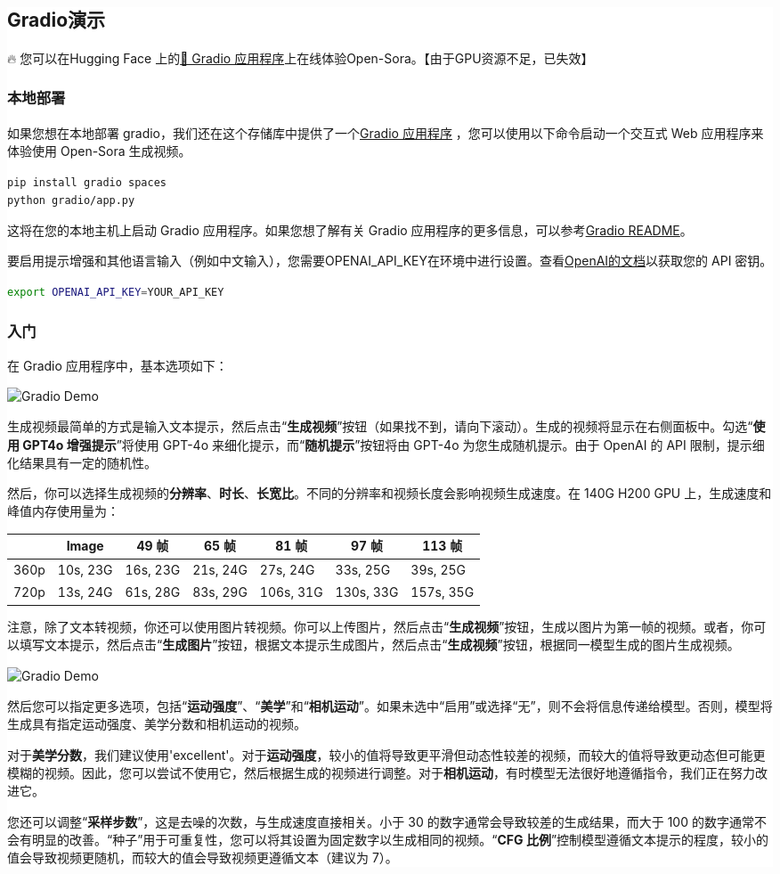 </details>

## Gradio演示

🔥 您可以在Hugging Face 上的[🤗 Gradio 应用程序](https://huggingface.co/spaces/hpcai-tech/open-sora)上在线体验Open-Sora。【由于GPU资源不足，已失效】

### 本地部署

如果您想在本地部署 gradio，我们还在这个存储库中提供了一个[Gradio 应用程序](./gradio) ，您可以使用以下命令启动一个交互式 Web 应用程序来体验使用 Open-Sora 生成视频。

```bash
pip install gradio spaces
python gradio/app.py
```

这将在您的本地主机上启动 Gradio 应用程序。如果您想了解有关 Gradio 应用程序的更多信息，可以参考[Gradio README](./gradio/README.md)。

要启用提示增强和其他语言输入（例如中文输入），您需要OPENAI_API_KEY在环境中进行设置。查看[OpenAI的文档](https://platform.openai.com/docs/quickstart)以获取您的 API 密钥。

```bash
export OPENAI_API_KEY=YOUR_API_KEY
```

### 入门

在 Gradio 应用程序中，基本选项如下：

![Gradio Demo](/assets/readme/gradio_basic.png)

生成视频最简单的方式是输入文本提示，然后点击“**生成视频**”按钮（如果找不到，请向下滚动）。生成的视频将显示在右侧面板中。勾选“**使用 GPT4o 增强提示**”将使用 GPT-4o 来细化提示，而“**随机提示**”按钮将由 GPT-4o 为您生成随机提示。由于 OpenAI 的 API 限制，提示细化结果具有一定的随机性。

然后，你可以选择生成视频的**分辨率**、**时长**、**长宽比**。不同的分辨率和视频长度会影响视频生成速度。在 140G H200 GPU 上，生成速度和峰值内存使用量为：

|      | Image    |49 帧 | 65 帧 | 81 帧 | 97 帧 |113 帧 |
|------|----------|----------|-----------|-----------|-----------|-----------|
| 360p | 10s, 23G | 16s, 23G | 21s, 24G  | 27s, 24G  | 33s, 25G  | 39s, 25G  |
| 720p | 13s, 24G | 61s, 28G | 83s, 29G  | 106s, 31G | 130s, 33G | 157s, 35G |

注意，除了文本转视频，你还可以使用图片转视频。你可以上传图片，然后点击“**生成视频**”按钮，生成以图片为第一帧的视频。或者，你可以填写文本提示，然后点击“**生成图片**”按钮，根据文本提示生成图片，然后点击“**生成视频**”按钮，根据同一模型生成的图片生成视频。

![Gradio Demo](/assets/readme/gradio_option.png)

然后您可以指定更多选项，包括“**运动强度**”、“**美学**”和“**相机运动**”。如果未选中“启用”或选择“无”，则不会将信息传递给模型。否则，模型将生成具有指定运动强度、美学分数和相机运动的视频。

对于**美学分数**，我们建议使用'excellent'。对于**运动强度**，较小的值将导致更平滑但动态性较差的视频，而较大的值将导致更动态但可能更模糊的视频。因此，您可以尝试不使用它，然后根据生成的视频进行调整。对于**相机运动**，有时模型无法很好地遵循指令，我们正在努力改进它。

您还可以调整“**采样步数**”，这是去噪的次数，与生成速度直接相关。小于 30 的数字通常会导致较差的生成结果，而大于 100 的数字通常不会有明显的改善。“种子”用于可重复性，您可以将其设置为固定数字以生成相同的视频。“**CFG 比例**”控制模型遵循文本提示的程度，较小的值会导致视频更随机，而较大的值会导致视频更遵循文本（建议为 7）。
